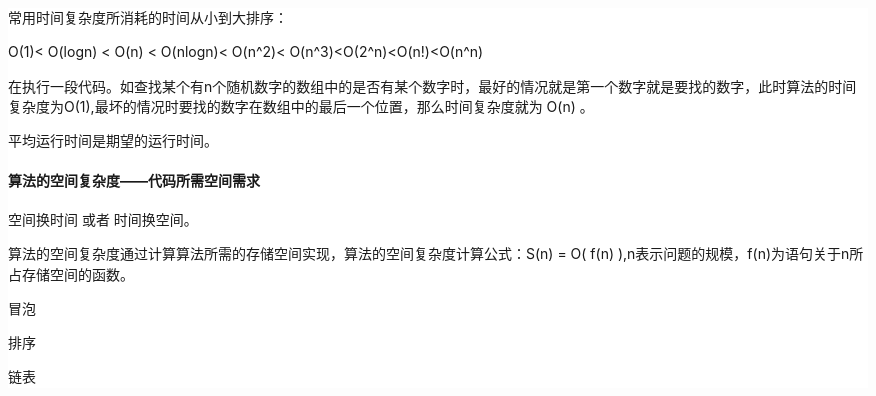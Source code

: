 

常用时间复杂度所消耗的时间从小到大排序：

  O(1)<  O(logn) <  O(n) <   O(nlogn)<  O(n^2)<  O(n^3)<O(2^n)<O(n!)<O(n^n)



在执行一段代码。如查找某个有n个随机数字的数组中的是否有某个数字时，最好的情况就是第一个数字就是要找的数字，此时算法的时间复杂度为O(1),最坏的情况时要找的数字在数组中的最后一个位置，那么时间复杂度就为  O(n) 。

平均运行时间是期望的运行时间。



#### 算法的空间复杂度——代码所需空间需求

空间换时间 或者 时间换空间。

算法的空间复杂度通过计算算法所需的存储空间实现，算法的空间复杂度计算公式：S(n) = O( f(n) ),n表示问题的规模，f(n)为语句关于n所占存储空间的函数。







冒泡

排序

链表

